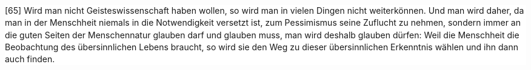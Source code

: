 [65] Wird man nicht Geisteswissenschaft haben wollen, so wird man in vielen Dingen nicht weiterkönnen. Und man wird daher, da man in der Menschheit niemals in die Notwendigkeit versetzt ist, zum Pessimismus seine Zuflucht zu nehmen, sondern immer an die guten Seiten der Menschennatur glauben darf und glauben muss, man wird deshalb glauben dürfen: Weil die Menschheit die Beobachtung des übersinnlichen Lebens braucht, so wird sie den Weg zu dieser übersinnlichen Erkenntnis wählen und ihn dann auch finden.